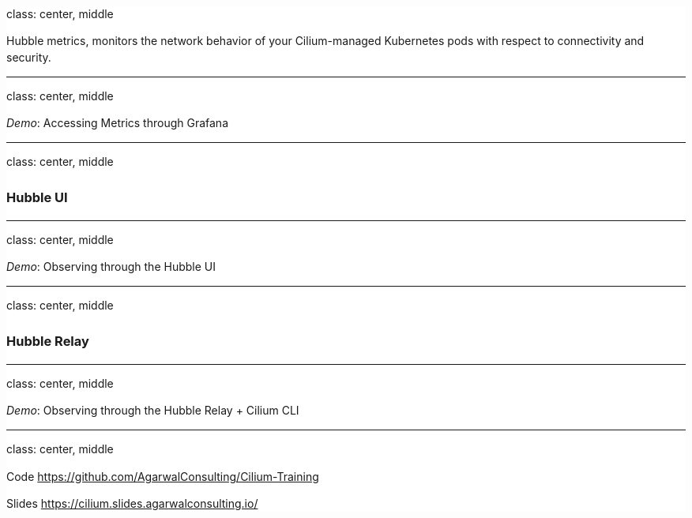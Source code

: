 class: center, middle

Hubble metrics, monitors the network behavior of your Cilium-managed Kubernetes pods with respect to connectivity and security.

---
class: center, middle

*Demo*: Accessing Metrics through Grafana

---
class: center, middle

### Hubble UI

---
class: center, middle

*Demo*: Observing through the Hubble UI

---
class: center, middle

### Hubble Relay

---
class: center, middle

*Demo*: Observing through the Hubble Relay + Cilium CLI

---
class: center, middle

Code
https://github.com/AgarwalConsulting/Cilium-Training

Slides
https://cilium.slides.agarwalconsulting.io/
